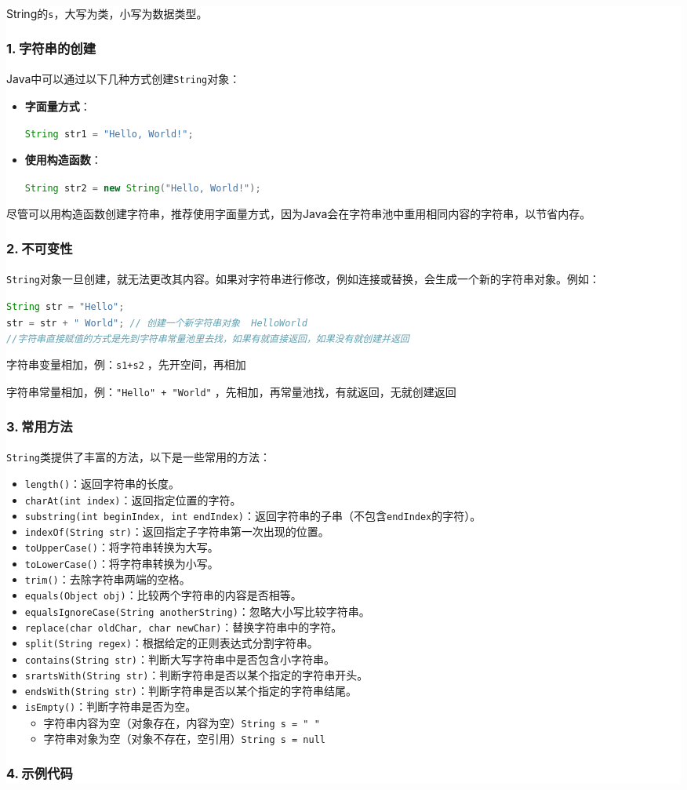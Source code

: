 String的`s`，大写为类，小写为数据类型。

### 1. 字符串的创建

Java中可以通过以下几种方式创建`String`对象：

- **字面量方式**：

  ```java
  String str1 = "Hello, World!";  
  ```

- **使用构造函数**：

  ```java
  String str2 = new String("Hello, World!");  
  ```

尽管可以用构造函数创建字符串，推荐使用字面量方式，因为Java会在字符串池中重用相同内容的字符串，以节省内存。

### 2. 不可变性

`String`对象一旦创建，就无法更改其内容。如果对字符串进行修改，例如连接或替换，会生成一个新的字符串对象。例如：

```java
String str = "Hello";  
str = str + " World"; // 创建一个新字符串对象  HelloWorld
//字符串直接赋值的方式是先到字符串常量池里去找，如果有就直接返回，如果没有就创建并返回
```

字符串变量相加，例：`s1+s2` ，先开空间，再相加

字符串常量相加，例：`"Hello" + "World"` ，先相加，再常量池找，有就返回，无就创建返回

### 3. 常用方法

`String`类提供了丰富的方法，以下是一些常用的方法：

- `length()`：返回字符串的长度。
- `charAt(int index)`：返回指定位置的字符。
- `substring(int beginIndex, int endIndex)`：返回字符串的子串（不包含`endIndex`的字符）。
- `indexOf(String str)`：返回指定子字符串第一次出现的位置。
- `toUpperCase()`：将字符串转换为大写。
- `toLowerCase()`：将字符串转换为小写。
- `trim()`：去除字符串两端的空格。
- `equals(Object obj)`：比较两个字符串的内容是否相等。
- `equalsIgnoreCase(String anotherString)`：忽略大小写比较字符串。
- `replace(char oldChar, char newChar)`：替换字符串中的字符。
- `split(String regex)`：根据给定的正则表达式分割字符串。
- `contains(String str)`：判断大写字符串中是否包含小字符串。
- `srartsWith(String str)`：判断字符串是否以某个指定的字符串开头。
- `endsWith(String str)`：判断字符串是否以某个指定的字符串结尾。
- `isEmpty()`：判断字符串是否为空。
  - 字符串内容为空（对象存在，内容为空）`String s = " "`
  - 字符串对象为空（对象不存在，空引用）`String s = null`

### 4. 示例代码
